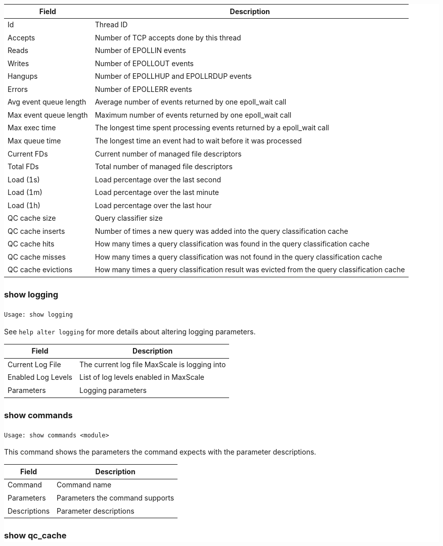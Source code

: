 
  Field                  | Description
  -----                  | -----------
  Id                     | Thread ID
  Accepts                | Number of TCP accepts done by this thread
  Reads                  | Number of EPOLLIN events
  Writes                 | Number of EPOLLOUT events
  Hangups                | Number of EPOLLHUP and EPOLLRDUP events
  Errors                 | Number of EPOLLERR events
  Avg event queue length | Average number of events returned by one epoll_wait call
  Max event queue length | Maximum number of events returned by one epoll_wait call
  Max exec time          | The longest time spent processing events returned by a epoll_wait call
  Max queue time         | The longest time an event had to wait before it was processed
  Current FDs            | Current number of managed file descriptors
  Total FDs              | Total number of managed file descriptors
  Load (1s)              | Load percentage over the last second
  Load (1m)              | Load percentage over the last minute
  Load (1h)              | Load percentage over the last hour
  QC cache size          | Query classifier size
  QC cache inserts       | Number of times a new query was added into the query classification cache
  QC cache hits          | How many times a query classification was found in the query classification cache
  QC cache misses        | How many times a query classification was not found in the query classification cache
  QC cache evictions     | How many times a query classification result was evicted from the query classification cache

### show logging

`Usage: show logging`

See `help alter logging` for more details about altering logging parameters.


  Field              | Description
  -----              | -----------
  Current Log File   | The current log file MaxScale is logging into
  Enabled Log Levels | List of log levels enabled in MaxScale
  Parameters         | Logging parameters

### show commands

`Usage: show commands <module>`

This command shows the parameters the command expects with the parameter descriptions.


  Field        | Description
  -----        | -----------
  Command      | Command name
  Parameters   | Parameters the command supports
  Descriptions | Parameter descriptions

### show qc_cache

